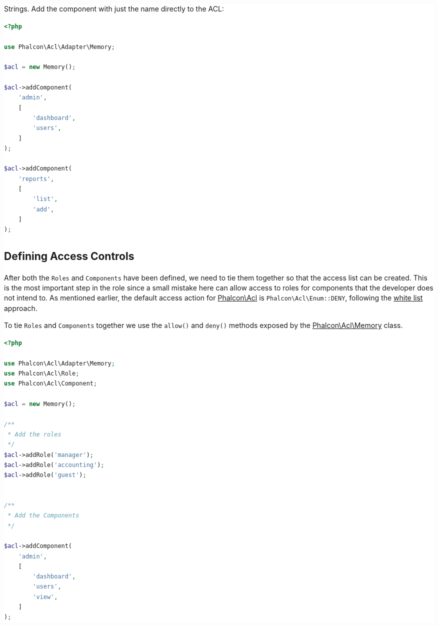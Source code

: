 Strings. Add the component with just the name directly to the ACL:

```php
<?php

use Phalcon\Acl\Adapter\Memory;

$acl = new Memory();

$acl->addComponent(
    'admin',
    [
        'dashboard',
        'users',
    ]
);

$acl->addComponent(
    'reports',
    [
        'list',
        'add',
    ]
);
```

## Defining Access Controls
After both the `Roles` and `Components` have been defined, we need to tie them together so that the access list can be created. This is the most important step in the role since a small mistake here can allow access to roles for components that the developer does not intend to. As mentioned earlier, the default access action for [Phalcon\Acl][acl-acl] is `Phalcon\Acl\Enum::DENY`, following the [white list][whitelist] approach.

To tie `Roles` and `Components` together we use the `allow()` and `deny()` methods exposed by the [Phalcon\Acl\Memory][acl-adapter-memory] class.

```php
<?php

use Phalcon\Acl\Adapter\Memory;
use Phalcon\Acl\Role;
use Phalcon\Acl\Component;

$acl = new Memory();

/**
 * Add the roles
 */
$acl->addRole('manager');
$acl->addRole('accounting');
$acl->addRole('guest');


/**
 * Add the Components
 */

$acl->addComponent(
    'admin',
    [
        'dashboard',
        'users',
        'view',
    ]
);
```

[acl]: https://en.wikipedia.org/wiki/Access_control_list
[acl-acl]: api/Phalcon_Acl
[acl-adapter-adapterinterface]: api/Phalcon_Acl#acl-adapter-adapterinterface
[acl-adapter-memory]: api/Phalcon_Acl#acl-adapter-memory
[acl-adapter-memory]: api/Phalcon_Acl#acl-adapter-memory
[acl-component]: api/Phalcon_Acl#acl-component
[acl-component]: api/Phalcon_Acl#acl-component
[acl-componentaware]: api/Phalcon_Acl#acl-componentaware
[acl-enum]: api/Phalcon_Acl#acl-enum
[acl-exception]: api/Phalcon_Acl#acl-exception
[acl-role]: api/Phalcon_Acl#acl-role
[acl-role]: api/Phalcon_Acl#acl-role
[acl-roleaware]: api/Phalcon_Acl#acl-roleaware
[codeception]: https://codeception.com
[whitelist]: https://en.wikipedia.org/wiki/Whitelisting